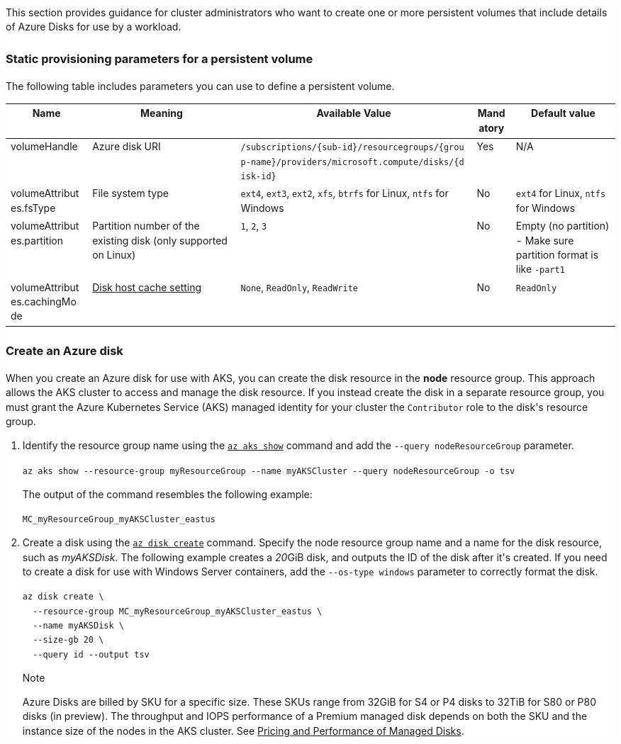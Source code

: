 This section provides guidance for cluster administrators who want to create one or more persistent volumes that include details of Azure Disks for use by a workload.

### Static provisioning parameters for a persistent volume

The following table includes parameters you can use to define a persistent volume.

|Name | Meaning | Available Value | Mandatory | Default value|
|--- | --- | --- | --- | ---|
|volumeHandle| Azure disk URI | `/subscriptions/{sub-id}/resourcegroups/{group-name}/providers/microsoft.compute/disks/{disk-id}` | Yes | N/A|
|volumeAttributes.fsType | File system type | `ext4`, `ext3`, `ext2`, `xfs`, `btrfs` for Linux, `ntfs` for Windows | No | `ext4` for Linux, `ntfs` for Windows |
|volumeAttributes.partition | Partition number of the existing disk (only supported on Linux) | `1`, `2`, `3` | No | Empty (no partition) </br>- Make sure partition format is like `-part1` |
|volumeAttributes.cachingMode | [Disk host cache setting][disk-host-cache-setting] | `None`, `ReadOnly`, `ReadWrite` | No  | `ReadOnly`|

### Create an Azure disk

When you create an Azure disk for use with AKS, you can create the disk resource in the **node** resource group. This approach allows the AKS cluster to access and manage the disk resource. If you instead create the disk in a separate resource group, you must grant the Azure Kubernetes Service (AKS) managed identity for your cluster the `Contributor` role to the disk's resource group.

1. Identify the resource group name using the [`az aks show`][az-aks-show] command and add the `--query nodeResourceGroup` parameter.

    ```azurecli-interactive
    az aks show --resource-group myResourceGroup --name myAKSCluster --query nodeResourceGroup -o tsv
    ```

    The output of the command resembles the following example:
   
    ```output
    MC_myResourceGroup_myAKSCluster_eastus
    ```

1. Create a disk using the [`az disk create`][az-disk-create] command. Specify the node resource group name and a name for the disk resource, such as *myAKSDisk*. The following example creates a *20*GiB disk, and outputs the ID of the disk after it's created. If you need to create a disk for use with Windows Server containers, add the `--os-type windows` parameter to correctly format the disk.

    ```azurecli-interactive
    az disk create \
      --resource-group MC_myResourceGroup_myAKSCluster_eastus \
      --name myAKSDisk \
      --size-gb 20 \
      --query id --output tsv
    ```

    > [!NOTE]
    > Azure Disks are billed by SKU for a specific size. These SKUs range from 32GiB for S4 or P4 disks to 32TiB for S80 or P80 disks (in preview). The throughput and IOPS performance of a Premium managed disk depends on both the SKU and the instance size of the nodes in the AKS cluster. See [Pricing and Performance of Managed Disks][managed-disk-pricing-performance].


[access-modes]: https://kubernetes.io/docs/concepts/storage/persistent-volumes/#access-modes
[kubectl-apply]: https://kubernetes.io/docs/reference/generated/kubectl/kubectl-commands#apply
[kubectl-get]: https://kubernetes.io/docs/reference/generated/kubectl/kubectl-commands#get
[kubernetes-storage-classes]: https://kubernetes.io/docs/concepts/storage/storage-classes/
[managed-disk-pricing-performance]: https://azure.microsoft.com/pricing/details/managed-disks/
[kubectl-describe]: https://kubernetes.io/docs/reference/generated/kubectl/kubectl-commands#describe
[azure-storage-account]: ../storage/common/storage-introduction.md
[azure-disks-storage-csi]: azure-disk-csi.md
[az-disk-create]: /cli/azure/disk#az_disk_create
[az-aks-show]: /cli/azure/aks#az-aks-show
[install-azure-cli]: /cli/azure/install-azure-cli
[operator-best-practices-storage]: operator-best-practices-storage.md
[concepts-storage]: concepts-storage.md
[storage-class-concepts]: concepts-storage.md#storage-classes
[use-tags]: use-tags.md
[share-azure-managed-disk]: ../virtual-machines/disks-shared.md
[disk-host-cache-setting]: ../virtual-machines/windows/premium-storage-performance.md#disk-caching
[use-ultra-disks]: use-ultra-disks.md
[ultra-ssd-disks]: ../virtual-machines/linux/disks-ultra-ssd.md
[premiumv2_lrs_disks]: ../virtual-machines/disks-types.md#premium-ssd-v2
[azure-tags]: ../azure-resource-manager/management/tag-resources.md
[disk-encryption]: ../virtual-machines/windows/disk-encryption.md
[azure-disk-write-accelerator]: ../virtual-machines/windows/how-to-enable-write-accelerator.md
[on-demand-bursting]: ../virtual-machines/disk-bursting.md
[customer-usage-attribution]: ../marketplace/azure-partner-customer-usage-attribution.md